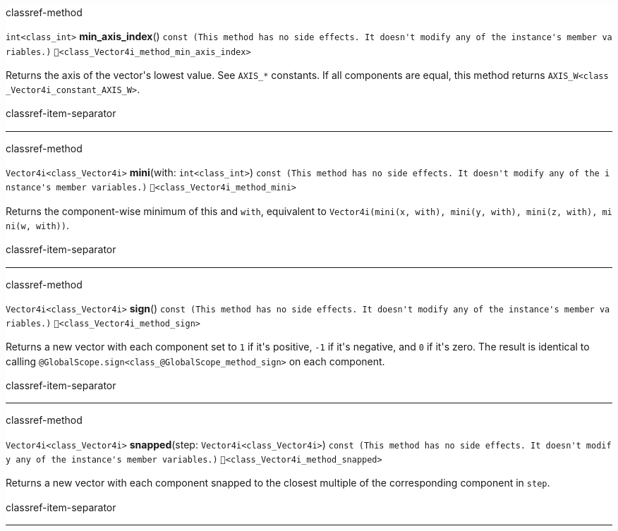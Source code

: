 classref-method

`int<class_int>` **min\_axis\_index**()
`const (This method has no side effects. It doesn't modify any of the instance's member variables.)`
`🔗<class_Vector4i_method_min_axis_index>`

Returns the axis of the vector's lowest value. See `AXIS_*` constants.
If all components are equal, this method returns
`AXIS_W<class_Vector4i_constant_AXIS_W>`.

classref-item-separator

------------------------------------------------------------------------

classref-method

`Vector4i<class_Vector4i>` **mini**(with: `int<class_int>`)
`const (This method has no side effects. It doesn't modify any of the instance's member variables.)`
`🔗<class_Vector4i_method_mini>`

Returns the component-wise minimum of this and `with`, equivalent to
`Vector4i(mini(x, with), mini(y, with), mini(z, with), mini(w, with))`.

classref-item-separator

------------------------------------------------------------------------

classref-method

`Vector4i<class_Vector4i>` **sign**()
`const (This method has no side effects. It doesn't modify any of the instance's member variables.)`
`🔗<class_Vector4i_method_sign>`

Returns a new vector with each component set to `1` if it's positive,
`-1` if it's negative, and `0` if it's zero. The result is identical to
calling `@GlobalScope.sign<class_@GlobalScope_method_sign>` on each
component.

classref-item-separator

------------------------------------------------------------------------

classref-method

`Vector4i<class_Vector4i>` **snapped**(step: `Vector4i<class_Vector4i>`)
`const (This method has no side effects. It doesn't modify any of the instance's member variables.)`
`🔗<class_Vector4i_method_snapped>`

Returns a new vector with each component snapped to the closest multiple
of the corresponding component in `step`.

classref-item-separator

------------------------------------------------------------------------
